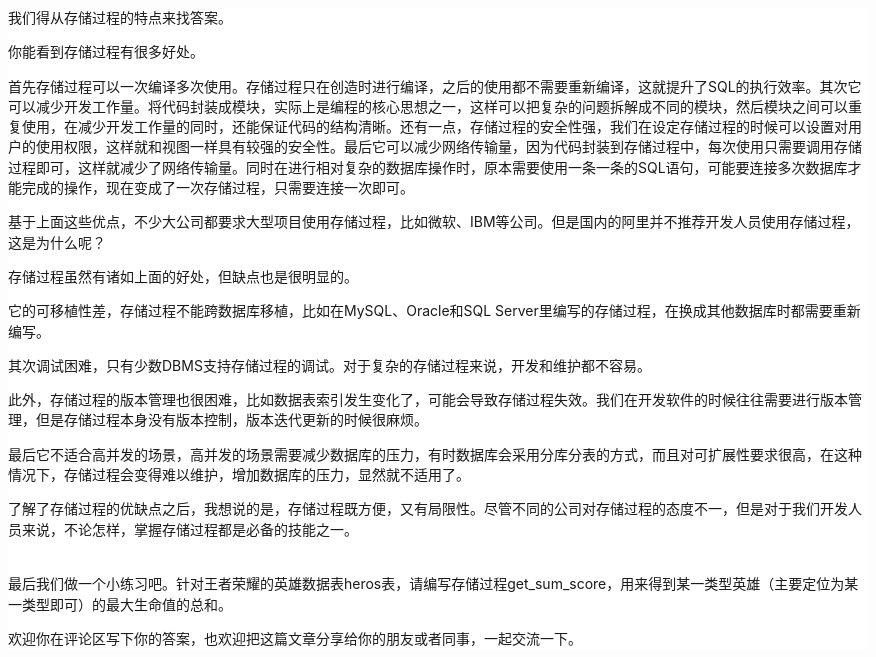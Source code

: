 我们得从存储过程的特点来找答案。

你能看到存储过程有很多好处。

首先存储过程可以一次编译多次使用。存储过程只在创造时进行编译，之后的使用都不需要重新编译，这就提升了SQL的执行效率。其次它可以减少开发工作量。将代码封装成模块，实际上是编程的核心思想之一，这样可以把复杂的问题拆解成不同的模块，然后模块之间可以重复使用，在减少开发工作量的同时，还能保证代码的结构清晰。还有一点，存储过程的安全性强，我们在设定存储过程的时候可以设置对用户的使用权限，这样就和视图一样具有较强的安全性。最后它可以减少网络传输量，因为代码封装到存储过程中，每次使用只需要调用存储过程即可，这样就减少了网络传输量。同时在进行相对复杂的数据库操作时，原本需要使用一条一条的SQL语句，可能要连接多次数据库才能完成的操作，现在变成了一次存储过程，只需要连接一次即可。

基于上面这些优点，不少大公司都要求大型项目使用存储过程，比如微软、IBM等公司。但是国内的阿里并不推荐开发人员使用存储过程，这是为什么呢？

存储过程虽然有诸如上面的好处，但缺点也是很明显的。

它的可移植性差，存储过程不能跨数据库移植，比如在MySQL、Oracle和SQL Server里编写的存储过程，在换成其他数据库时都需要重新编写。

其次调试困难，只有少数DBMS支持存储过程的调试。对于复杂的存储过程来说，开发和维护都不容易。

此外，存储过程的版本管理也很困难，比如数据表索引发生变化了，可能会导致存储过程失效。我们在开发软件的时候往往需要进行版本管理，但是存储过程本身没有版本控制，版本迭代更新的时候很麻烦。

最后它不适合高并发的场景，高并发的场景需要减少数据库的压力，有时数据库会采用分库分表的方式，而且对可扩展性要求很高，在这种情况下，存储过程会变得难以维护，增加数据库的压力，显然就不适用了。

了解了存储过程的优缺点之后，我想说的是，存储过程既方便，又有局限性。尽管不同的公司对存储过程的态度不一，但是对于我们开发人员来说，不论怎样，掌握存储过程都是必备的技能之一。

<img src="https://static001.geekbang.org/resource/image/54/9f/54a0d3b0c0e5336c1da6fc84c909a49f.jpg" alt=""><br>
最后我们做一个小练习吧。针对王者荣耀的英雄数据表heros表，请编写存储过程get_sum_score，用来得到某一类型英雄（主要定位为某一类型即可）的最大生命值的总和。

欢迎你在评论区写下你的答案，也欢迎把这篇文章分享给你的朋友或者同事，一起交流一下。
